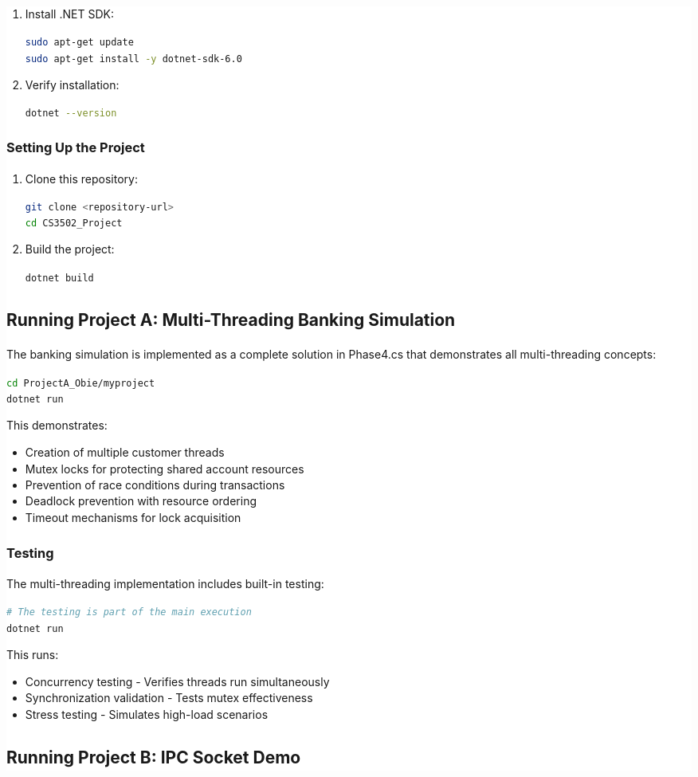 1. Install .NET SDK:
   ```bash
   sudo apt-get update
   sudo apt-get install -y dotnet-sdk-6.0
   ```

2. Verify installation:
   ```bash
   dotnet --version
   ```

### Setting Up the Project

1. Clone this repository:
   ```bash
   git clone <repository-url>
   cd CS3502_Project
   ```

2. Build the project:
   ```bash
   dotnet build
   ```

## Running Project A: Multi-Threading Banking Simulation

The banking simulation is implemented as a complete solution in Phase4.cs that demonstrates all multi-threading concepts:

```bash
cd ProjectA_Obie/myproject
dotnet run
```

This demonstrates:
- Creation of multiple customer threads
- Mutex locks for protecting shared account resources
- Prevention of race conditions during transactions
- Deadlock prevention with resource ordering
- Timeout mechanisms for lock acquisition

### Testing

The multi-threading implementation includes built-in testing:

```bash
# The testing is part of the main execution
dotnet run
```

This runs:
- Concurrency testing - Verifies threads run simultaneously
- Synchronization validation - Tests mutex effectiveness
- Stress testing - Simulates high-load scenarios

## Running Project B: IPC Socket Demo
